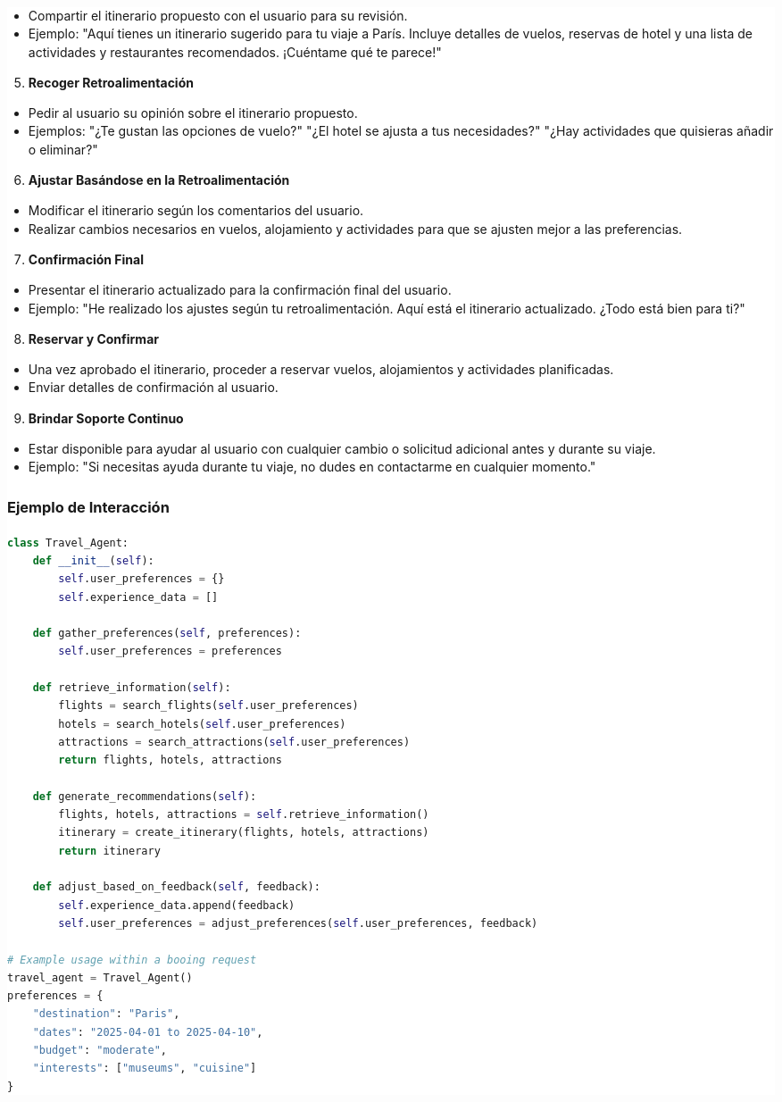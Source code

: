 - Compartir el itinerario propuesto con el usuario para su revisión.
- Ejemplo: "Aquí tienes un itinerario sugerido para tu viaje a París. Incluye detalles de vuelos, reservas de hotel y una lista de actividades y restaurantes recomendados. ¡Cuéntame qué te parece!"

5. **Recoger Retroalimentación**

- Pedir al usuario su opinión sobre el itinerario propuesto.
- Ejemplos: "¿Te gustan las opciones de vuelo?" "¿El hotel se ajusta a tus necesidades?" "¿Hay actividades que quisieras añadir o eliminar?"

6. **Ajustar Basándose en la Retroalimentación**

- Modificar el itinerario según los comentarios del usuario.
- Realizar cambios necesarios en vuelos, alojamiento y actividades para que se ajusten mejor a las preferencias.

7. **Confirmación Final**

- Presentar el itinerario actualizado para la confirmación final del usuario.
- Ejemplo: "He realizado los ajustes según tu retroalimentación. Aquí está el itinerario actualizado. ¿Todo está bien para ti?"

8. **Reservar y Confirmar**

- Una vez aprobado el itinerario, proceder a reservar vuelos, alojamientos y actividades planificadas.
- Enviar detalles de confirmación al usuario.

9. **Brindar Soporte Continuo**

- Estar disponible para ayudar al usuario con cualquier cambio o solicitud adicional antes y durante su viaje.
- Ejemplo: "Si necesitas ayuda durante tu viaje, no dudes en contactarme en cualquier momento."

### Ejemplo de Interacción

```python
class Travel_Agent:
    def __init__(self):
        self.user_preferences = {}
        self.experience_data = []

    def gather_preferences(self, preferences):
        self.user_preferences = preferences

    def retrieve_information(self):
        flights = search_flights(self.user_preferences)
        hotels = search_hotels(self.user_preferences)
        attractions = search_attractions(self.user_preferences)
        return flights, hotels, attractions

    def generate_recommendations(self):
        flights, hotels, attractions = self.retrieve_information()
        itinerary = create_itinerary(flights, hotels, attractions)
        return itinerary

    def adjust_based_on_feedback(self, feedback):
        self.experience_data.append(feedback)
        self.user_preferences = adjust_preferences(self.user_preferences, feedback)

# Example usage within a booing request
travel_agent = Travel_Agent()
preferences = {
    "destination": "Paris",
    "dates": "2025-04-01 to 2025-04-10",
    "budget": "moderate",
    "interests": ["museums", "cuisine"]
}
```